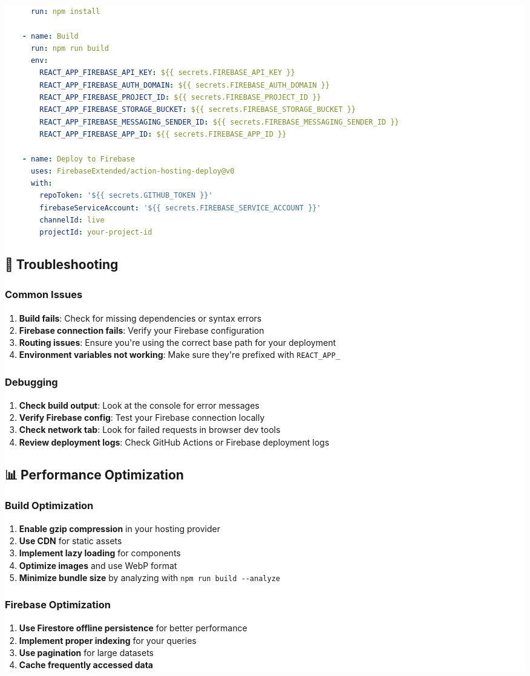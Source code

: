 ```yaml
      run: npm install
      
    - name: Build
      run: npm run build
      env:
        REACT_APP_FIREBASE_API_KEY: ${{ secrets.FIREBASE_API_KEY }}
        REACT_APP_FIREBASE_AUTH_DOMAIN: ${{ secrets.FIREBASE_AUTH_DOMAIN }}
        REACT_APP_FIREBASE_PROJECT_ID: ${{ secrets.FIREBASE_PROJECT_ID }}
        REACT_APP_FIREBASE_STORAGE_BUCKET: ${{ secrets.FIREBASE_STORAGE_BUCKET }}
        REACT_APP_FIREBASE_MESSAGING_SENDER_ID: ${{ secrets.FIREBASE_MESSAGING_SENDER_ID }}
        REACT_APP_FIREBASE_APP_ID: ${{ secrets.FIREBASE_APP_ID }}
        
    - name: Deploy to Firebase
      uses: FirebaseExtended/action-hosting-deploy@v0
      with:
        repoToken: '${{ secrets.GITHUB_TOKEN }}'
        firebaseServiceAccount: '${{ secrets.FIREBASE_SERVICE_ACCOUNT }}'
        channelId: live
        projectId: your-project-id
```

## 🐛 Troubleshooting

### Common Issues

1. **Build fails**: Check for missing dependencies or syntax errors
2. **Firebase connection fails**: Verify your Firebase configuration
3. **Routing issues**: Ensure you're using the correct base path for your deployment
4. **Environment variables not working**: Make sure they're prefixed with `REACT_APP_`

### Debugging

1. **Check build output**: Look at the console for error messages
2. **Verify Firebase config**: Test your Firebase connection locally
3. **Check network tab**: Look for failed requests in browser dev tools
4. **Review deployment logs**: Check GitHub Actions or Firebase deployment logs

## 📊 Performance Optimization

### Build Optimization

1. **Enable gzip compression** in your hosting provider
2. **Use CDN** for static assets
3. **Implement lazy loading** for components
4. **Optimize images** and use WebP format
5. **Minimize bundle size** by analyzing with `npm run build --analyze`

### Firebase Optimization

1. **Use Firestore offline persistence** for better performance
2. **Implement proper indexing** for your queries
3. **Use pagination** for large datasets
4. **Cache frequently accessed data**
